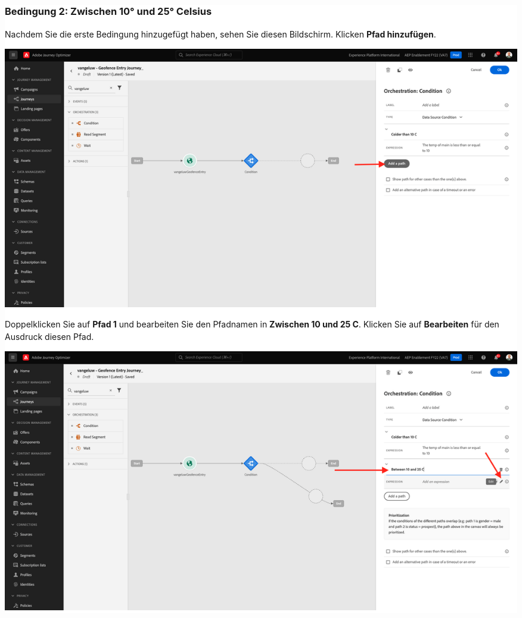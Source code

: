 ### Bedingung 2: Zwischen 10° und 25° Celsius

Nachdem Sie die erste Bedingung hinzugefügt haben, sehen Sie diesen Bildschirm. Klicken **Pfad hinzufügen**.

![Demo](./images/joc2.png)

Doppelklicken Sie auf **Pfad 1** und bearbeiten Sie den Pfadnamen in **Zwischen 10 und 25 C**. Klicken Sie auf **Bearbeiten** für den Ausdruck diesen Pfad.

![Demo](./images/joc6.png)
